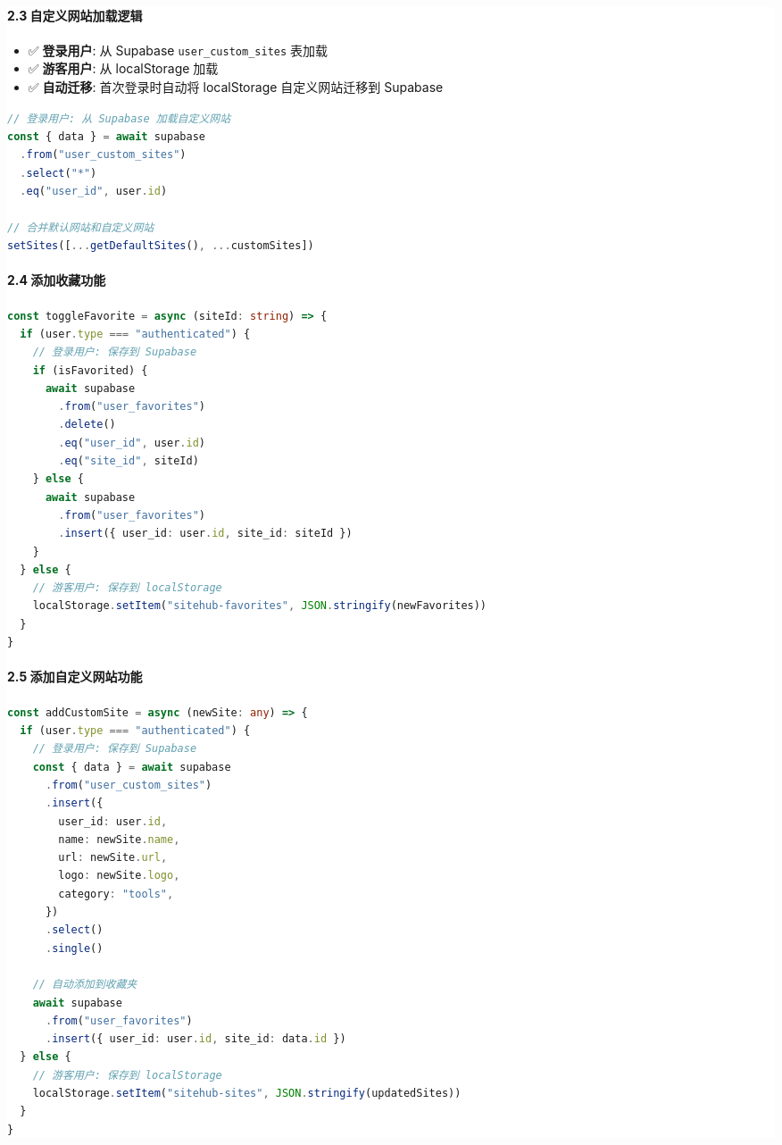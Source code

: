 #### 2.3 自定义网站加载逻辑
- ✅ **登录用户**: 从 Supabase `user_custom_sites` 表加载
- ✅ **游客用户**: 从 localStorage 加载
- ✅ **自动迁移**: 首次登录时自动将 localStorage 自定义网站迁移到 Supabase

```typescript
// 登录用户: 从 Supabase 加载自定义网站
const { data } = await supabase
  .from("user_custom_sites")
  .select("*")
  .eq("user_id", user.id)

// 合并默认网站和自定义网站
setSites([...getDefaultSites(), ...customSites])
```

#### 2.4 添加收藏功能
```typescript
const toggleFavorite = async (siteId: string) => {
  if (user.type === "authenticated") {
    // 登录用户: 保存到 Supabase
    if (isFavorited) {
      await supabase
        .from("user_favorites")
        .delete()
        .eq("user_id", user.id)
        .eq("site_id", siteId)
    } else {
      await supabase
        .from("user_favorites")
        .insert({ user_id: user.id, site_id: siteId })
    }
  } else {
    // 游客用户: 保存到 localStorage
    localStorage.setItem("sitehub-favorites", JSON.stringify(newFavorites))
  }
}
```

#### 2.5 添加自定义网站功能
```typescript
const addCustomSite = async (newSite: any) => {
  if (user.type === "authenticated") {
    // 登录用户: 保存到 Supabase
    const { data } = await supabase
      .from("user_custom_sites")
      .insert({
        user_id: user.id,
        name: newSite.name,
        url: newSite.url,
        logo: newSite.logo,
        category: "tools",
      })
      .select()
      .single()

    // 自动添加到收藏夹
    await supabase
      .from("user_favorites")
      .insert({ user_id: user.id, site_id: data.id })
  } else {
    // 游客用户: 保存到 localStorage
    localStorage.setItem("sitehub-sites", JSON.stringify(updatedSites))
  }
}
```
